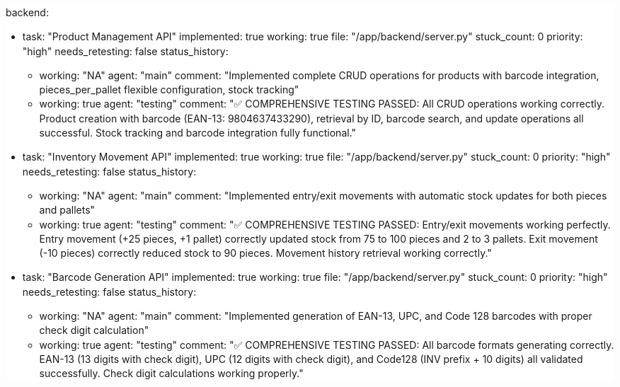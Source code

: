 backend:
  - task: "Product Management API"
    implemented: true
    working: true
    file: "/app/backend/server.py"
    stuck_count: 0
    priority: "high"
    needs_retesting: false
    status_history:
      - working: "NA"
        agent: "main"
        comment: "Implemented complete CRUD operations for products with barcode integration, pieces_per_pallet flexible configuration, stock tracking"
      - working: true
        agent: "testing"
        comment: "✅ COMPREHENSIVE TESTING PASSED: All CRUD operations working correctly. Product creation with barcode (EAN-13: 9804637433290), retrieval by ID, barcode search, and update operations all successful. Stock tracking and barcode integration fully functional."

  - task: "Inventory Movement API"
    implemented: true
    working: true
    file: "/app/backend/server.py"
    stuck_count: 0
    priority: "high"
    needs_retesting: false
    status_history:
      - working: "NA"
        agent: "main"
        comment: "Implemented entry/exit movements with automatic stock updates for both pieces and pallets"
      - working: true
        agent: "testing"
        comment: "✅ COMPREHENSIVE TESTING PASSED: Entry/exit movements working perfectly. Entry movement (+25 pieces, +1 pallet) correctly updated stock from 75 to 100 pieces and 2 to 3 pallets. Exit movement (-10 pieces) correctly reduced stock to 90 pieces. Movement history retrieval working correctly."

  - task: "Barcode Generation API"
    implemented: true
    working: true
    file: "/app/backend/server.py"
    stuck_count: 0
    priority: "high"
    needs_retesting: false
    status_history:
      - working: "NA"
        agent: "main"
        comment: "Implemented generation of EAN-13, UPC, and Code 128 barcodes with proper check digit calculation"
      - working: true
        agent: "testing"
        comment: "✅ COMPREHENSIVE TESTING PASSED: All barcode formats generating correctly. EAN-13 (13 digits with check digit), UPC (12 digits with check digit), and Code128 (INV prefix + 10 digits) all validated successfully. Check digit calculations working properly."
